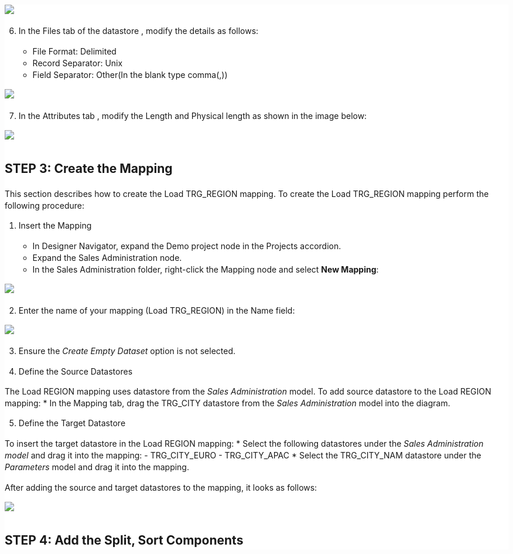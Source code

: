  ![](./images/Capture7.PNG)

6. In the Files tab of the datastore , modify the details as follows:

    - File Format: Delimited
    - Record Separator: Unix
    - Field Separator: Other(In the blank type comma(,))

  ![](./images/Capture8.PNG)

7. In the Attributes tab , modify the Length and Physical length as shown in the image below:

  ![](./images/Capture28.PNG)

## **STEP 3:** Create the Mapping

This section describes how to create the Load TRG\_REGION mapping. To create the Load TRG\_REGION mapping perform the following procedure:

1. Insert the Mapping

    * In Designer Navigator, expand the Demo project node in the Projects accordion.
    * Expand the Sales Administration node.
    * In the Sales Administration folder, right-click the Mapping node and select **New Mapping**:

 ![](./images/Capture1.PNG)

2. Enter the name of your mapping (Load TRG\_REGION) in the Name field:

  ![](./images/Capture2.PNG)

3. Ensure the *Create Empty Dataset* option is not selected.

4. Define the Source Datastores

  The Load REGION mapping uses datastore from the *Sales Administration* model. To add source datastore to the Load REGION mapping:
    *  In the Mapping tab, drag the TRG\_CITY datastore from the *Sales Administration* model into the diagram.

5. Define the Target Datastore  

  To insert the target datastore in the Load REGION mapping:
     * Select the following datastores under the *Sales Administration model* and drag it into the mapping:
      - TRG\_CITY\_EURO
      - TRG\_CITY\_APAC
     * Select the TRG\_CITY\_NAM datastore under the *Parameters* model and drag it into the mapping.

  After adding the source and target datastores to the mapping, it looks as follows:

  ![](./images/Capture9.PNG)

## **STEP 4:** Add the Split, Sort Components
